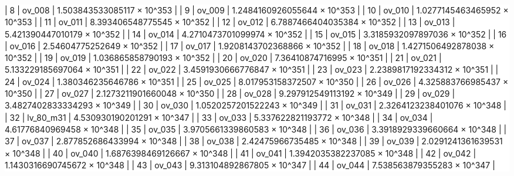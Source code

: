 | 8 | ov_008 | 1.503843533085117 × 10^353 |
| 9 | ov_009 | 1.2484160926055644 × 10^353 |
| 10 | ov_010 | 1.0277145463465952 × 10^353 |
| 11 | ov_011 | 8.393406548775545 × 10^352 |
| 12 | ov_012 | 6.7887466404035384 × 10^352 |
| 13 | ov_013 | 5.421390447010179 × 10^352 |
| 14 | ov_014 | 4.2710473701099974 × 10^352 |
| 15 | ov_015 | 3.3185932097897036 × 10^352 |
| 16 | ov_016 | 2.54604775252649 × 10^352 |
| 17 | ov_017 | 1.9208143702368866 × 10^352 |
| 18 | ov_018 | 1.4271506492878038 × 10^352 |
| 19 | ov_019 | 1.036865858790193 × 10^352 |
| 20 | ov_020 | 7.36410874716995 × 10^351 |
| 21 | ov_021 | 5.133229185697064 × 10^351 |
| 22 | ov_022 | 3.4591930666776847 × 10^351 |
| 23 | ov_023 | 2.2389817192334312 × 10^351 |
| 24 | ov_024 | 1.380346235646786 × 10^351 |
| 25 | ov_025 | 8.017953158372507 × 10^350 |
| 26 | ov_026 | 4.325883766985437 × 10^350 |
| 27 | ov_027 | 2.1273211901660048 × 10^350 |
| 28 | ov_028 | 9.297912549113192 × 10^349 |
| 29 | ov_029 | 3.4827402833334293 × 10^349 |
| 30 | ov_030 | 1.0520257201522243 × 10^349 |
| 31 | ov_031 | 2.3264123238401076 × 10^348 |
| 32 | lv_80_m31 | 4.530930190201291 × 10^347 |
| 33 | ov_033 | 5.337622821193772 × 10^348 |
| 34 | ov_034 | 4.61776840969458 × 10^348 |
| 35 | ov_035 | 3.9705661339860583 × 10^348 |
| 36 | ov_036 | 3.3918929339660664 × 10^348 |
| 37 | ov_037 | 2.877852686433994 × 10^348 |
| 38 | ov_038 | 2.42475966735485 × 10^348 |
| 39 | ov_039 | 2.0291241361639531 × 10^348 |
| 40 | ov_040 | 1.6876398469126667 × 10^348 |
| 41 | ov_041 | 1.3942035382237085 × 10^348 |
| 42 | ov_042 | 1.1430316690745672 × 10^348 |
| 43 | ov_043 | 9.313104892867805 × 10^347 |
| 44 | ov_044 | 7.538563879355283 × 10^347 |